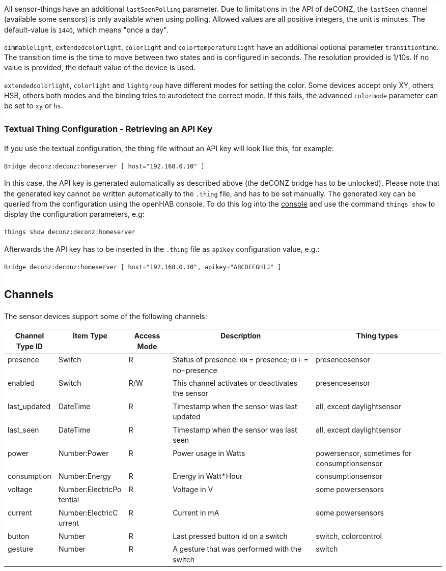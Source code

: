 All sensor-things have an additional `lastSeenPolling` parameter.
Due to limitations in the API of deCONZ, the `lastSeen` channel (available some sensors) is only available when using polling.
Allowed values are all positive integers, the unit is minutes.
The default-value is `1440`, which means "once a day".

`dimmablelight`, `extendedcolorlight`, `colorlight` and `colortemperaturelight` have an additional optional parameter `transitiontime`.
The transition time is the time to move between two states and is configured in seconds.
The resolution provided is 1/10s.
If no value is provided, the default value of the device is used.

`extendedcolorlight`, `colorlight` and `lightgroup` have different modes for setting the color.
Some devices accept only XY, others HSB, others both modes and the binding tries to autodetect the correct mode.
If this fails, the advanced `colormode` parameter can be set to `xy` or `hs`.

### Textual Thing Configuration - Retrieving an API Key

If you use the textual configuration, the thing file without an API key will look like this, for example:

```
Bridge deconz:deconz:homeserver [ host="192.168.0.10" ]
```

In this case, the API key is generated automatically as described above (the deCONZ bridge has to be unlocked).
Please note that the generated key cannot be written automatically to the `.thing` file, and has to be set manually.
The generated key can be queried from the configuration using the openHAB console.
To do this log into the [console](https://www.openhab.org/docs/administration/console.html) and use the command `things show` to display the configuration parameters, e.g:

```
things show deconz:deconz:homeserver
```

Afterwards the API key has to be inserted in the `.thing` file as `apikey` configuration value, e.g.:

```
Bridge deconz:deconz:homeserver [ host="192.168.0.10", apikey="ABCDEFGHIJ" ]
```

## Channels

The sensor devices support some of the following channels:

| Channel Type ID  | Item Type                | Access Mode | Description                                                                               | Thing types                                       |
|------------------|--------------------------|-------------|-------------------------------------------------------------------------------------------|---------------------------------------------------|
| presence         | Switch                   | R           | Status of presence: `ON` = presence; `OFF` = no-presence                                  | presencesensor                                    |
| enabled          | Switch                   | R/W         | This channel activates or deactivates the sensor                                          | presencesensor                                    |
| last_updated     | DateTime                 | R           | Timestamp when the sensor was last updated                                                | all, except daylightsensor                        |
| last_seen        | DateTime                 | R           | Timestamp when the sensor was last seen                                                   | all, except daylightsensor                        |
| power            | Number:Power             | R           | Power usage in Watts                                                                      | powersensor, sometimes for consumptionsensor      |
| consumption      | Number:Energy            | R           | Energy in Watt*Hour                                                                       | consumptionsensor                                 |
| voltage          | Number:ElectricPotential | R           | Voltage in V                                                                              | some powersensors                                 |
| current          | Number:ElectricCurrent   | R           | Current in mA                                                                             | some powersensors                                 |
| button           | Number                   | R           | Last pressed button id on a switch                                                        | switch, colorcontrol                              |
| gesture          | Number                   | R           | A gesture that was performed with the switch                                              | switch                                            |